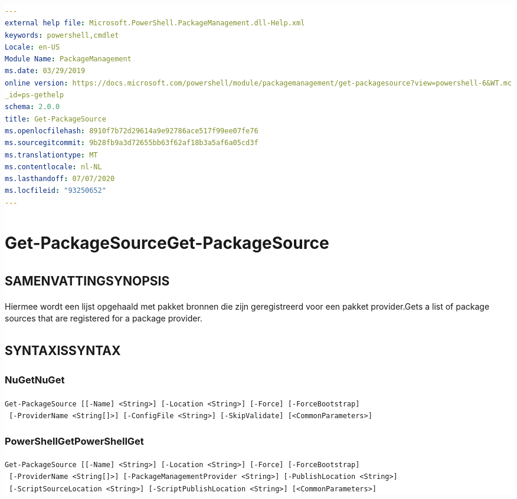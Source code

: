 ```yaml
---
external help file: Microsoft.PowerShell.PackageManagement.dll-Help.xml
keywords: powershell,cmdlet
Locale: en-US
Module Name: PackageManagement
ms.date: 03/29/2019
online version: https://docs.microsoft.com/powershell/module/packagemanagement/get-packagesource?view=powershell-6&WT.mc_id=ps-gethelp
schema: 2.0.0
title: Get-PackageSource
ms.openlocfilehash: 8910f7b72d29614a9e92786ace517f99ee07fe76
ms.sourcegitcommit: 9b28fb9a3d72655bb63f62af18b3a5af6a05cd3f
ms.translationtype: MT
ms.contentlocale: nl-NL
ms.lasthandoff: 07/07/2020
ms.locfileid: "93250652"
---
```

# <span data-ttu-id="545f0-103">Get-PackageSource</span><span class="sxs-lookup"><span data-stu-id="545f0-103">Get-PackageSource</span></span>

## <span data-ttu-id="545f0-104">SAMENVATTING</span><span class="sxs-lookup"><span data-stu-id="545f0-104">SYNOPSIS</span></span>
<span data-ttu-id="545f0-105">Hiermee wordt een lijst opgehaald met pakket bronnen die zijn geregistreerd voor een pakket provider.</span><span class="sxs-lookup"><span data-stu-id="545f0-105">Gets a list of package sources that are registered for a package provider.</span></span>

## <span data-ttu-id="545f0-106">SYNTAXIS</span><span class="sxs-lookup"><span data-stu-id="545f0-106">SYNTAX</span></span>

### <span data-ttu-id="545f0-107">NuGet</span><span class="sxs-lookup"><span data-stu-id="545f0-107">NuGet</span></span>

```
Get-PackageSource [[-Name] <String>] [-Location <String>] [-Force] [-ForceBootstrap]
 [-ProviderName <String[]>] [-ConfigFile <String>] [-SkipValidate] [<CommonParameters>]
```

### <span data-ttu-id="545f0-108">PowerShellGet</span><span class="sxs-lookup"><span data-stu-id="545f0-108">PowerShellGet</span></span>

```
Get-PackageSource [[-Name] <String>] [-Location <String>] [-Force] [-ForceBootstrap]
 [-ProviderName <String[]>] [-PackageManagementProvider <String>] [-PublishLocation <String>]
 [-ScriptSourceLocation <String>] [-ScriptPublishLocation <String>] [<CommonParameters>]
```

